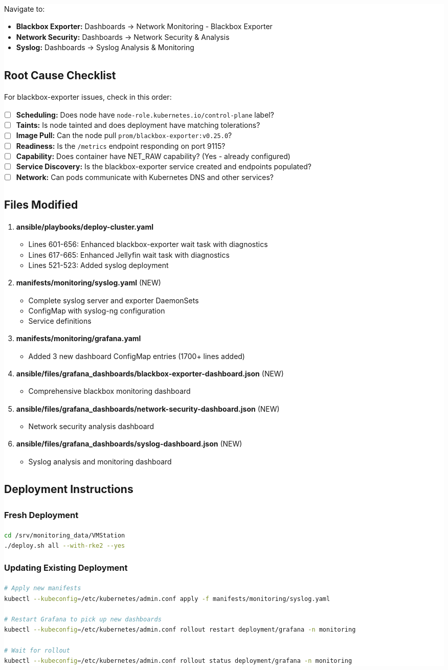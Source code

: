 Navigate to:
- **Blackbox Exporter:** Dashboards → Network Monitoring - Blackbox Exporter
- **Network Security:** Dashboards → Network Security & Analysis  
- **Syslog:** Dashboards → Syslog Analysis & Monitoring

## Root Cause Checklist

For blackbox-exporter issues, check in this order:

- [ ] **Scheduling:** Does node have `node-role.kubernetes.io/control-plane` label?
- [ ] **Taints:** Is node tainted and does deployment have matching tolerations?
- [ ] **Image Pull:** Can the node pull `prom/blackbox-exporter:v0.25.0`?
- [ ] **Readiness:** Is the `/metrics` endpoint responding on port 9115?
- [ ] **Capability:** Does container have NET_RAW capability? (Yes - already configured)
- [ ] **Service Discovery:** Is the blackbox-exporter service created and endpoints populated?
- [ ] **Network:** Can pods communicate with Kubernetes DNS and other services?

## Files Modified

1. **ansible/playbooks/deploy-cluster.yaml**
   - Lines 601-656: Enhanced blackbox-exporter wait task with diagnostics
   - Lines 617-665: Enhanced Jellyfin wait task with diagnostics
   - Lines 521-523: Added syslog deployment

2. **manifests/monitoring/syslog.yaml** (NEW)
   - Complete syslog server and exporter DaemonSets
   - ConfigMap with syslog-ng configuration
   - Service definitions

3. **manifests/monitoring/grafana.yaml**
   - Added 3 new dashboard ConfigMap entries (1700+ lines added)

4. **ansible/files/grafana_dashboards/blackbox-exporter-dashboard.json** (NEW)
   - Comprehensive blackbox monitoring dashboard

5. **ansible/files/grafana_dashboards/network-security-dashboard.json** (NEW)
   - Network security analysis dashboard

6. **ansible/files/grafana_dashboards/syslog-dashboard.json** (NEW)
   - Syslog analysis and monitoring dashboard

## Deployment Instructions

### Fresh Deployment
```bash
cd /srv/monitoring_data/VMStation
./deploy.sh all --with-rke2 --yes
```

### Updating Existing Deployment
```bash
# Apply new manifests
kubectl --kubeconfig=/etc/kubernetes/admin.conf apply -f manifests/monitoring/syslog.yaml

# Restart Grafana to pick up new dashboards
kubectl --kubeconfig=/etc/kubernetes/admin.conf rollout restart deployment/grafana -n monitoring

# Wait for rollout
kubectl --kubeconfig=/etc/kubernetes/admin.conf rollout status deployment/grafana -n monitoring
```
